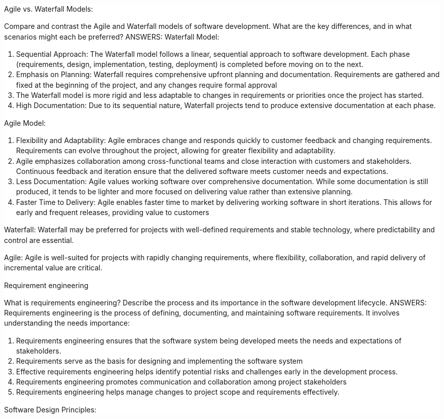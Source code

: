 Agile vs. Waterfall Models:

Compare and contrast the Agile and Waterfall models of software development. What are the key differences, and in what scenarios might each be preferred?
ANSWERS:
Waterfall Model:
1. Sequential Approach: The Waterfall model follows a linear, sequential approach to software development. Each phase (requirements, design, implementation, testing, deployment) is completed before moving on to the next.
2. Emphasis on Planning: Waterfall requires comprehensive upfront planning and documentation. Requirements are gathered and fixed at the beginning of the project, and any changes require formal approval
3. The Waterfall model is more rigid and less adaptable to changes in requirements or priorities once the project has started.
4. High Documentation: Due to its sequential nature, Waterfall projects tend to produce extensive documentation at each phase.

Agile Model:

1. Flexibility and Adaptability: Agile embraces change and responds quickly to customer feedback and changing requirements. Requirements can evolve throughout the project, allowing for greater flexibility and adaptability.
2.  Agile emphasizes collaboration among cross-functional teams and close interaction with customers and stakeholders. Continuous feedback and iteration ensure that the delivered software meets customer needs and expectations.
3. Less Documentation: Agile values working software over comprehensive documentation. While some documentation is still produced, it tends to be lighter and more focused on delivering value rather than extensive planning.
4. Faster Time to Delivery: Agile enables faster time to market by delivering working software in short iterations. This allows for early and frequent releases, providing value to customers

Waterfall: Waterfall may be preferred for projects with well-defined requirements and stable technology, where predictability and control are essential.

Agile: Agile is well-suited for projects with rapidly changing requirements, where flexibility, collaboration, and rapid delivery of incremental value are critical.

Requirement engineering

What is requirements engineering? Describe the process and its importance in the software development lifecycle.
ANSWERS:
Requirements engineering is the process of defining, documenting, and maintaining software requirements. It involves understanding the needs
importance:
1. Requirements engineering ensures that the software system being developed meets the needs and expectations of stakeholders.
2.  Requirements serve as the basis for designing and implementing the software system
3.  Effective requirements engineering helps identify potential risks and challenges early in the development process.
4.  Requirements engineering promotes communication and collaboration among project stakeholders
5. Requirements engineering helps manage changes to project scope and requirements effectively.

Software Design Principles:
